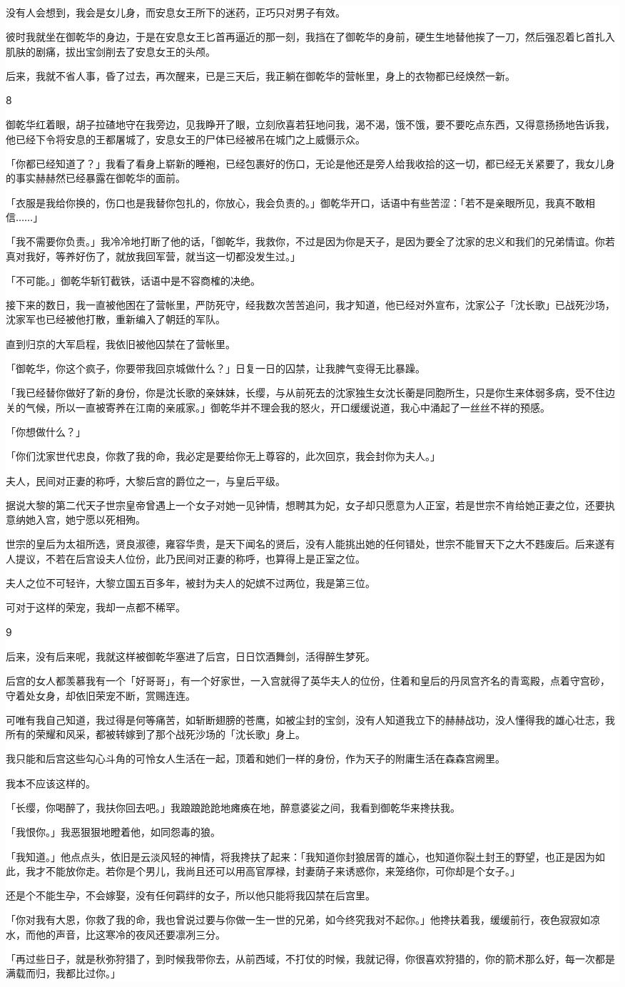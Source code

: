没有人会想到，我会是女儿身，而安息女王所下的迷药，正巧只对男子有效。

彼时我就坐在御乾华的身边，于是在安息女王匕首再逼近的那一刻，我挡在了御乾华的身前，硬生生地替他挨了一刀，然后强忍着匕首扎入肌肤的剧痛，拔出宝剑削去了安息女王的头颅。

后来，我就不省人事，昏了过去，再次醒来，已是三天后，我正躺在御乾华的营帐里，身上的衣物都已经焕然一新。

8

御乾华红着眼，胡子拉碴地守在我旁边，见我睁开了眼，立刻欣喜若狂地问我，渴不渴，饿不饿，要不要吃点东西，又得意扬扬地告诉我，他已经下令将安息的王都屠城了，安息女王的尸体已经被吊在城门之上威慑示众。

「你都已经知道了？」我看了看身上崭新的睡袍，已经包裹好的伤口，无论是他还是旁人给我收拾的这一切，都已经无关紧要了，我女儿身的事实赫赫然已经暴露在御乾华的面前。

「衣服是我给你换的，伤口也是我替你包扎的，你放心，我会负责的。」御乾华开口，话语中有些苦涩：「若不是亲眼所见，我真不敢相信……」

「我不需要你负责。」我冷冷地打断了他的话，「御乾华，我救你，不过是因为你是天子，是因为要全了沈家的忠义和我们的兄弟情谊。你若真对我好，等养好伤了，就放我回军营，就当这一切都没发生过。」

「不可能。」御乾华斩钉截铁，话语中是不容商榷的决绝。

接下来的数日，我一直被他困在了营帐里，严防死守，经我数次苦苦追问，我才知道，他已经对外宣布，沈家公子「沈长歌」已战死沙场，沈家军也已经被他打散，重新编入了朝廷的军队。

直到归京的大军启程，我依旧被他囚禁在了营帐里。

「御乾华，你这个疯子，你要带我回京城做什么？」日复一日的囚禁，让我脾气变得无比暴躁。

「我已经替你做好了新的身份，你是沈长歌的亲妹妹，长缨，与从前死去的沈家独生女沈长蘅是同胞所生，只是你生来体弱多病，受不住边关的气候，所以一直被寄养在江南的亲戚家。」御乾华并不理会我的怒火，开口缓缓说道，我心中涌起了一丝丝不祥的预感。

「你想做什么？」

「你们沈家世代忠良，你救了我的命，我必定是要给你无上尊容的，此次回京，我会封你为夫人。」

夫人，民间对正妻的称呼，大黎后宫的爵位之一，与皇后平级。

据说大黎的第二代天子世宗皇帝曾遇上一个女子对她一见钟情，想聘其为妃，女子却只愿意为人正室，若是世宗不肯给她正妻之位，还要执意纳她入宫，她宁愿以死相殉。

世宗的皇后为太祖所选，贤良淑德，雍容华贵，是天下闻名的贤后，没有人能挑出她的任何错处，世宗不能冒天下之大不韪废后。后来遂有人提议，不若在后宫设夫人位份，此乃民间对正妻的称呼，也算得上是正室之位。

夫人之位不可轻许，大黎立国五百多年，被封为夫人的妃嫔不过两位，我是第三位。

可对于这样的荣宠，我却一点都不稀罕。

9

后来，没有后来呢，我就这样被御乾华塞进了后宫，日日饮酒舞剑，活得醉生梦死。

后宫的女人都羡慕我有一个「好哥哥」，有一个好家世，一入宫就得了英华夫人的位份，住着和皇后的丹凤宫齐名的青鸾殿，点着守宫砂，守着处女身，却依旧荣宠不断，赏赐连连。

可唯有我自己知道，我过得是何等痛苦，如斩断翅膀的苍鹰，如被尘封的宝剑，没有人知道我立下的赫赫战功，没人懂得我的雄心壮志，我所有的荣耀和风采，都被转嫁到了那个战死沙场的「沈长歌」身上。

我只能和后宫这些勾心斗角的可怜女人生活在一起，顶着和她们一样的身份，作为天子的附庸生活在森森宫阙里。

我本不应该这样的。

「长缨，你喝醉了，我扶你回去吧。」我踉踉跄跄地瘫痪在地，醉意婆娑之间，我看到御乾华来搀扶我。

「我恨你。」我恶狠狠地瞪着他，如同怨毒的狼。

「我知道。」他点点头，依旧是云淡风轻的神情，将我搀扶了起来：「我知道你封狼居胥的雄心，也知道你裂土封王的野望，也正是因为如此，我才不能放你走。若你是个男儿，我尚且还可以用高官厚禄，封妻荫子来诱惑你，来笼络你，可你却是个女子。」

还是个不能生孕，不会嫁娶，没有任何羁绊的女子，所以他只能将我囚禁在后宫里。

「你对我有大恩，你救了我的命，我也曾说过要与你做一生一世的兄弟，如今终究我对不起你。」他搀扶着我，缓缓前行，夜色寂寂如凉水，而他的声音，比这寒冷的夜风还要凛冽三分。

「再过些日子，就是秋弥狩猎了，到时候我带你去，从前西域，不打仗的时候，我就记得，你很喜欢狩猎的，你的箭术那么好，每一次都是满载而归，我都比过你。」
